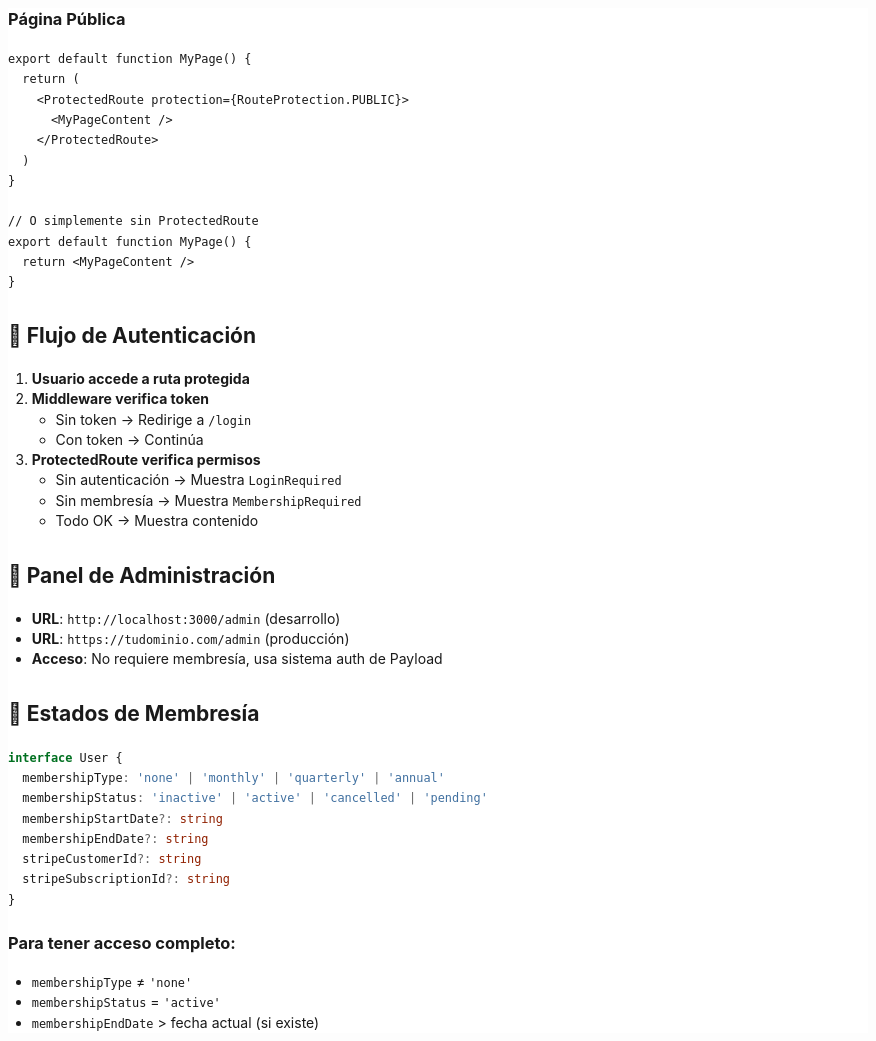 ### Página Pública

```tsx
export default function MyPage() {
  return (
    <ProtectedRoute protection={RouteProtection.PUBLIC}>
      <MyPageContent />
    </ProtectedRoute>
  )
}

// O simplemente sin ProtectedRoute
export default function MyPage() {
  return <MyPageContent />
}
```

## 🔄 Flujo de Autenticación

1. **Usuario accede a ruta protegida**
2. **Middleware verifica token**
   - Sin token → Redirige a `/login`
   - Con token → Continúa
3. **ProtectedRoute verifica permisos**
   - Sin autenticación → Muestra `LoginRequired`
   - Sin membresía → Muestra `MembershipRequired`
   - Todo OK → Muestra contenido

## 📱 Panel de Administración

- **URL**: `http://localhost:3000/admin` (desarrollo)
- **URL**: `https://tudominio.com/admin` (producción)
- **Acceso**: No requiere membresía, usa sistema auth de Payload

## 🔧 Estados de Membresía

```typescript
interface User {
  membershipType: 'none' | 'monthly' | 'quarterly' | 'annual'
  membershipStatus: 'inactive' | 'active' | 'cancelled' | 'pending'
  membershipStartDate?: string
  membershipEndDate?: string
  stripeCustomerId?: string
  stripeSubscriptionId?: string
}
```

### Para tener acceso completo:
- `membershipType` ≠ `'none'`
- `membershipStatus` = `'active'`
- `membershipEndDate` > fecha actual (si existe)
